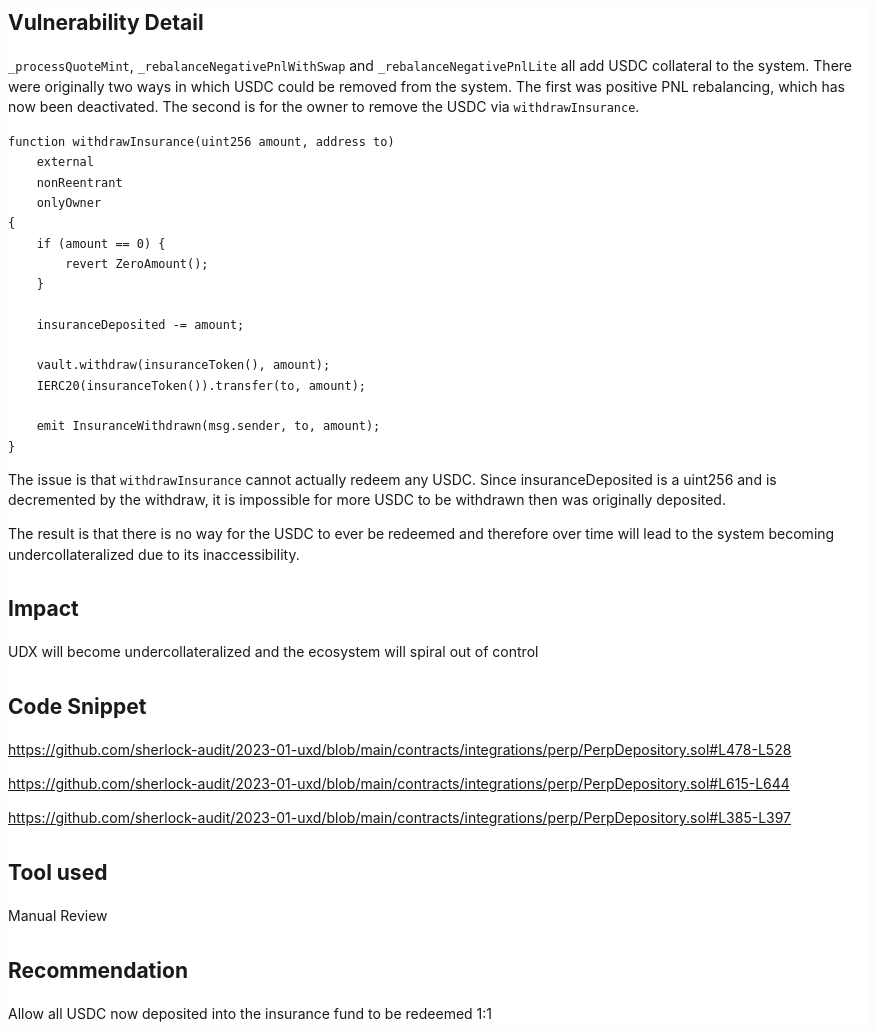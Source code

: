 ## Vulnerability Detail

`_processQuoteMint`, `_rebalanceNegativePnlWithSwap` and `_rebalanceNegativePnlLite` all add USDC collateral to the system. There were originally two ways in which USDC could be removed from the system. The first was positive PNL rebalancing, which has now been deactivated. The second is for the owner to remove the USDC via `withdrawInsurance`.

    function withdrawInsurance(uint256 amount, address to)
        external
        nonReentrant
        onlyOwner
    {
        if (amount == 0) {
            revert ZeroAmount();
        }

        insuranceDeposited -= amount;

        vault.withdraw(insuranceToken(), amount);
        IERC20(insuranceToken()).transfer(to, amount);

        emit InsuranceWithdrawn(msg.sender, to, amount);
    }

The issue is that `withdrawInsurance` cannot actually redeem any USDC. Since insuranceDeposited is a uint256 and is decremented by the withdraw, it is impossible for more USDC to be withdrawn then was originally deposited.

The result is that there is no way for the USDC to ever be redeemed and therefore over time will lead to the system becoming undercollateralized due to its inaccessibility.

## Impact

UDX will become undercollateralized and the ecosystem will spiral out of control

## Code Snippet

https://github.com/sherlock-audit/2023-01-uxd/blob/main/contracts/integrations/perp/PerpDepository.sol#L478-L528

https://github.com/sherlock-audit/2023-01-uxd/blob/main/contracts/integrations/perp/PerpDepository.sol#L615-L644

https://github.com/sherlock-audit/2023-01-uxd/blob/main/contracts/integrations/perp/PerpDepository.sol#L385-L397

## Tool used

Manual Review

## Recommendation

Allow all USDC now deposited into the insurance fund to be redeemed 1:1
